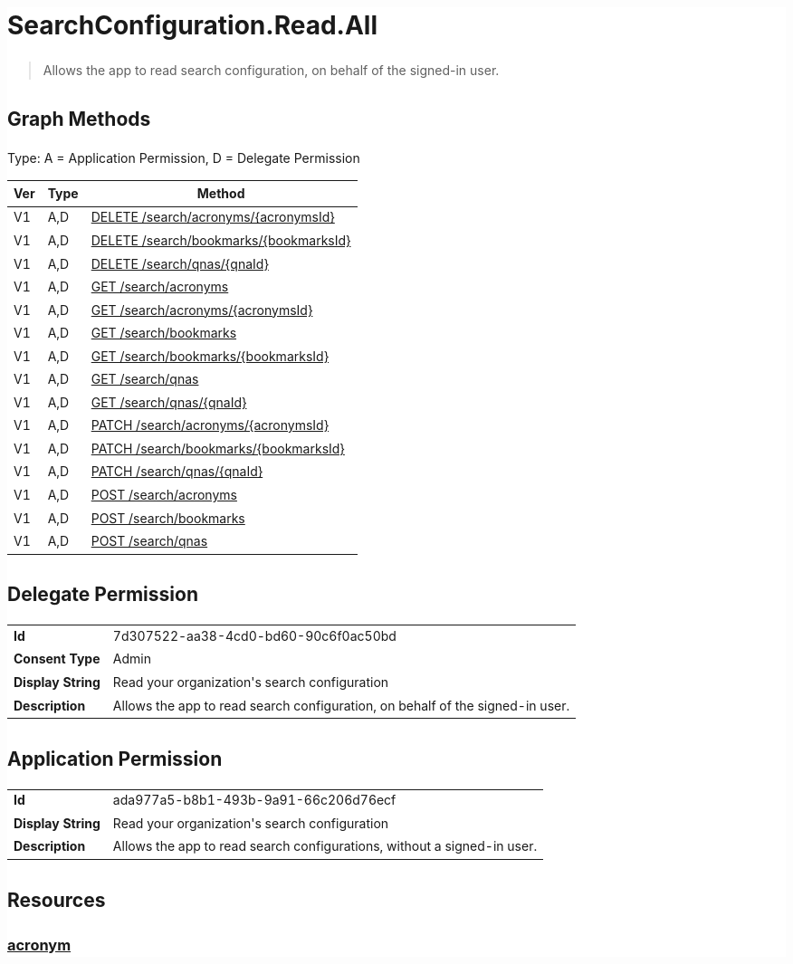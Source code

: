 # SearchConfiguration.Read.All

> Allows the app to read search configuration, on behalf of the signed-in user.
## Graph Methods

Type: A = Application Permission, D = Delegate Permission

|Ver|Type|Method|
|-------|----|------|
|V1|A,D|[DELETE /search/acronyms/{acronymsId}](https://docs.microsoft.com/graph/api/search-acronym-delete?view=graph-rest-1.0&tabs=http)|
|V1|A,D|[DELETE /search/bookmarks/{bookmarksId}](https://docs.microsoft.com/graph/api/search-bookmark-delete?view=graph-rest-1.0&tabs=http)|
|V1|A,D|[DELETE /search/qnas/{qnaId}](https://docs.microsoft.com/graph/api/search-qna-delete?view=graph-rest-1.0&tabs=http)|
|V1|A,D|[GET /search/acronyms](https://docs.microsoft.com/graph/api/search-searchentity-list-acronyms?view=graph-rest-1.0&tabs=http)|
|V1|A,D|[GET /search/acronyms/{acronymsId}](https://docs.microsoft.com/graph/api/search-acronym-get?view=graph-rest-1.0&tabs=http)|
|V1|A,D|[GET /search/bookmarks](https://docs.microsoft.com/graph/api/search-searchentity-list-bookmarks?view=graph-rest-1.0&tabs=http)|
|V1|A,D|[GET /search/bookmarks/{bookmarksId}](https://docs.microsoft.com/graph/api/search-bookmark-get?view=graph-rest-1.0&tabs=http)|
|V1|A,D|[GET /search/qnas](https://docs.microsoft.com/graph/api/search-searchentity-list-qnas?view=graph-rest-1.0&tabs=http)|
|V1|A,D|[GET /search/qnas/{qnaId}](https://docs.microsoft.com/graph/api/search-qna-get?view=graph-rest-1.0&tabs=http)|
|V1|A,D|[PATCH /search/acronyms/{acronymsId}](https://docs.microsoft.com/graph/api/search-acronym-update?view=graph-rest-1.0&tabs=http)|
|V1|A,D|[PATCH /search/bookmarks/{bookmarksId}](https://docs.microsoft.com/graph/api/search-bookmark-update?view=graph-rest-1.0&tabs=http)|
|V1|A,D|[PATCH /search/qnas/{qnaId}](https://docs.microsoft.com/graph/api/search-qna-update?view=graph-rest-1.0&tabs=http)|
|V1|A,D|[POST /search/acronyms](https://docs.microsoft.com/graph/api/search-searchentity-post-acronyms?view=graph-rest-1.0&tabs=http)|
|V1|A,D|[POST /search/bookmarks](https://docs.microsoft.com/graph/api/search-searchentity-post-bookmarks?view=graph-rest-1.0&tabs=http)|
|V1|A,D|[POST /search/qnas](https://docs.microsoft.com/graph/api/search-searchentity-post-qnas?view=graph-rest-1.0&tabs=http)|
## Delegate Permission
|||
|-|-|
|**Id**|7d307522-aa38-4cd0-bd60-90c6f0ac50bd|
|**Consent Type**|Admin|
|**Display String**|Read your organization's search configuration|
|**Description**|Allows the app to read search configuration, on behalf of the signed-in user.|
## Application Permission
|||
|-|-|
|**Id**|ada977a5-b8b1-493b-9a91-66c206d76ecf|
|**Display String**|Read your organization's search configuration|
|**Description**|Allows the app to read search configurations, without a signed-in user.|
## Resources
### [acronym ](https://docs.microsoft.com/graph/api/resources/search-acronym?view=graph-rest-1.0&tabs=http)